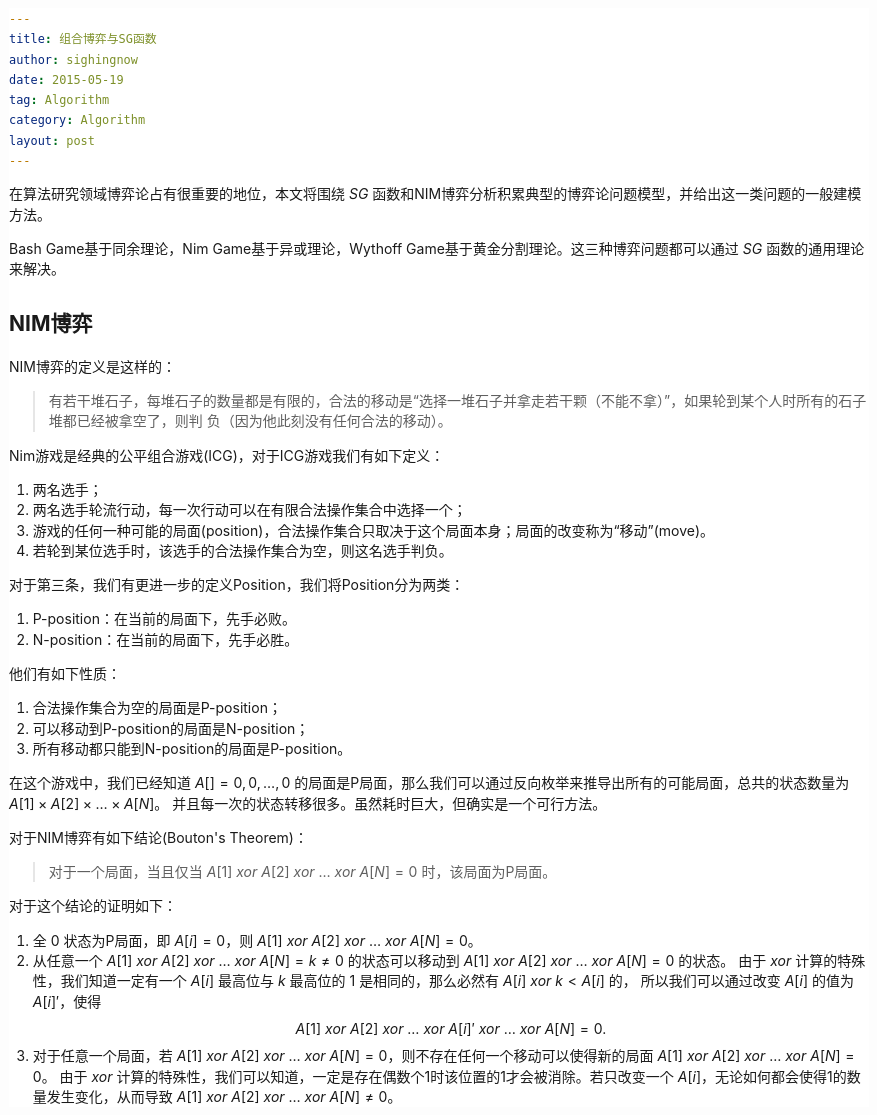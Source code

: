 ```yaml
---
title: 组合博弈与SG函数
author: sighingnow
date: 2015-05-19
tag: Algorithm
category: Algorithm
layout: post
---
```


在算法研究领域博弈论占有很重要的地位，本文将围绕 $SG$ 函数和NIM博弈分析积累典型的博弈论问题模型，并给出这一类问题的一般建模方法。

Bash Game基于同余理论，Nim Game基于异或理论，Wythoff Game基于黄金分割理论。这三种博弈问题都可以通过 $SG$ 函数的通用理论来解决。



NIM博弈
-------

NIM博弈的定义是这样的：

> 有若干堆石子，每堆石子的数量都是有限的，合法的移动是“选择一堆石子并拿走若干颗（不能不拿）”，如果轮到某个人时所有的石子堆都已经被拿空了，则判
> 负（因为他此刻没有任何合法的移动）。

Nim游戏是经典的公平组合游戏(ICG)，对于ICG游戏我们有如下定义：

1. 两名选手；
2. 两名选手轮流行动，每一次行动可以在有限合法操作集合中选择一个；
3. 游戏的任何一种可能的局面(position)，合法操作集合只取决于这个局面本身；局面的改变称为“移动”(move)。
4. 若轮到某位选手时，该选手的合法操作集合为空，则这名选手判负。

对于第三条，我们有更进一步的定义Position，我们将Position分为两类：

1. P-position：在当前的局面下，先手必败。
2. N-position：在当前的局面下，先手必胜。

他们有如下性质：

1. 合法操作集合为空的局面是P-position；
2. 可以移动到P-position的局面是N-position；
3. 所有移动都只能到N-position的局面是P-position。

在这个游戏中，我们已经知道 $A[] = {0,0,\dots,0}$ 的局面是P局面，那么我们可以通过反向枚举来推导出所有的可能局面，总共的状态数量为 $A[1] \times A[2] \times \dots \times A[N]$。
并且每一次的状态转移很多。虽然耗时巨大，但确实是一个可行方法。

对于NIM博弈有如下结论(Bouton's Theorem)：

> 对于一个局面，当且仅当 $A[1] \textit{ xor } A[2] \textit{ xor } \dots \textit{ xor } A[N] = 0$ 时，该局面为P局面。

对于这个结论的证明如下：

1. 全 $0$ 状态为P局面，即 $A[i]=0$，则 $A[1] \textit{ xor } A[2] \textit{ xor } \dots \textit{ xor } A[N] = 0$。
2. 从任意一个 $A[1] \textit{ xor } A[2] \textit{ xor } \dots \textit{ xor } A[N] = k \neq 0$ 的状态可以移动到 $A[1] \textit{ xor } A[2] \textit{ xor } \dots \textit{ xor } A[N] = 0$ 的状态。
由于 $\textit{xor}$ 计算的特殊性，我们知道一定有一个 $A[i]$ 最高位与 $k$ 最高位的 $1$ 是相同的，那么必然有 $A[i] \textit{ xor } k < A[i]$ 的，
所以我们可以通过改变 $A[i]$ 的值为 $A[i]'$，使得
$$A[1] \textit{ xor } A[2] \textit{ xor } \dots \textit{ xor } A[i]' \textit{ xor } \dots \textit{ xor } A[N] = 0.$$
3. 对于任意一个局面，若 $A[1] \textit{ xor } A[2] \textit{ xor } \dots \textit{ xor } A[N] = 0$，则不存在任何一个移动可以使得新的局面 $A[1] \textit{ xor } A[2] \textit{ xor } \dots \textit{ xor } A[N] = 0$。
由于 $\textit{xor}$ 计算的特殊性，我们可以知道，一定是存在偶数个1时该位置的1才会被消除。若只改变一个 $A[i]$，无论如何都会使得1的数量发生变化，从而导致 $A[1] \textit{ xor } A[2] \textit{ xor } \dots \textit{ xor } A[N] \neq 0$。

